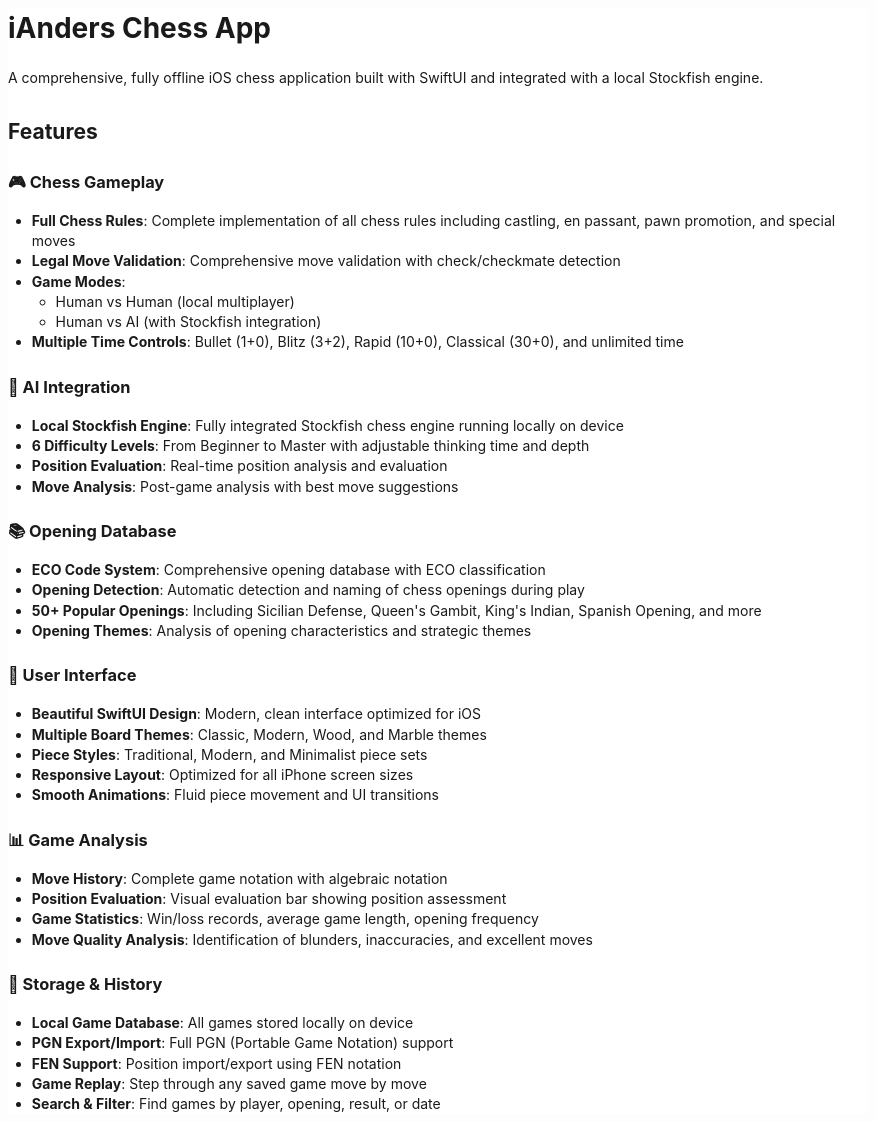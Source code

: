 # iAnders Chess App

A comprehensive, fully offline iOS chess application built with SwiftUI and integrated with a local Stockfish engine.

## Features

### 🎮 Chess Gameplay
- **Full Chess Rules**: Complete implementation of all chess rules including castling, en passant, pawn promotion, and special moves
- **Legal Move Validation**: Comprehensive move validation with check/checkmate detection
- **Game Modes**: 
  - Human vs Human (local multiplayer)
  - Human vs AI (with Stockfish integration)
- **Multiple Time Controls**: Bullet (1+0), Blitz (3+2), Rapid (10+0), Classical (30+0), and unlimited time

### 🤖 AI Integration
- **Local Stockfish Engine**: Fully integrated Stockfish chess engine running locally on device
- **6 Difficulty Levels**: From Beginner to Master with adjustable thinking time and depth
- **Position Evaluation**: Real-time position analysis and evaluation
- **Move Analysis**: Post-game analysis with best move suggestions

### 📚 Opening Database
- **ECO Code System**: Comprehensive opening database with ECO classification
- **Opening Detection**: Automatic detection and naming of chess openings during play
- **50+ Popular Openings**: Including Sicilian Defense, Queen's Gambit, King's Indian, Spanish Opening, and more
- **Opening Themes**: Analysis of opening characteristics and strategic themes

### 🎨 User Interface
- **Beautiful SwiftUI Design**: Modern, clean interface optimized for iOS
- **Multiple Board Themes**: Classic, Modern, Wood, and Marble themes
- **Piece Styles**: Traditional, Modern, and Minimalist piece sets
- **Responsive Layout**: Optimized for all iPhone screen sizes
- **Smooth Animations**: Fluid piece movement and UI transitions

### 📊 Game Analysis
- **Move History**: Complete game notation with algebraic notation
- **Position Evaluation**: Visual evaluation bar showing position assessment
- **Game Statistics**: Win/loss records, average game length, opening frequency
- **Move Quality Analysis**: Identification of blunders, inaccuracies, and excellent moves

### 💾 Storage & History
- **Local Game Database**: All games stored locally on device
- **PGN Export/Import**: Full PGN (Portable Game Notation) support
- **FEN Support**: Position import/export using FEN notation
- **Game Replay**: Step through any saved game move by move
- **Search & Filter**: Find games by player, opening, result, or date
